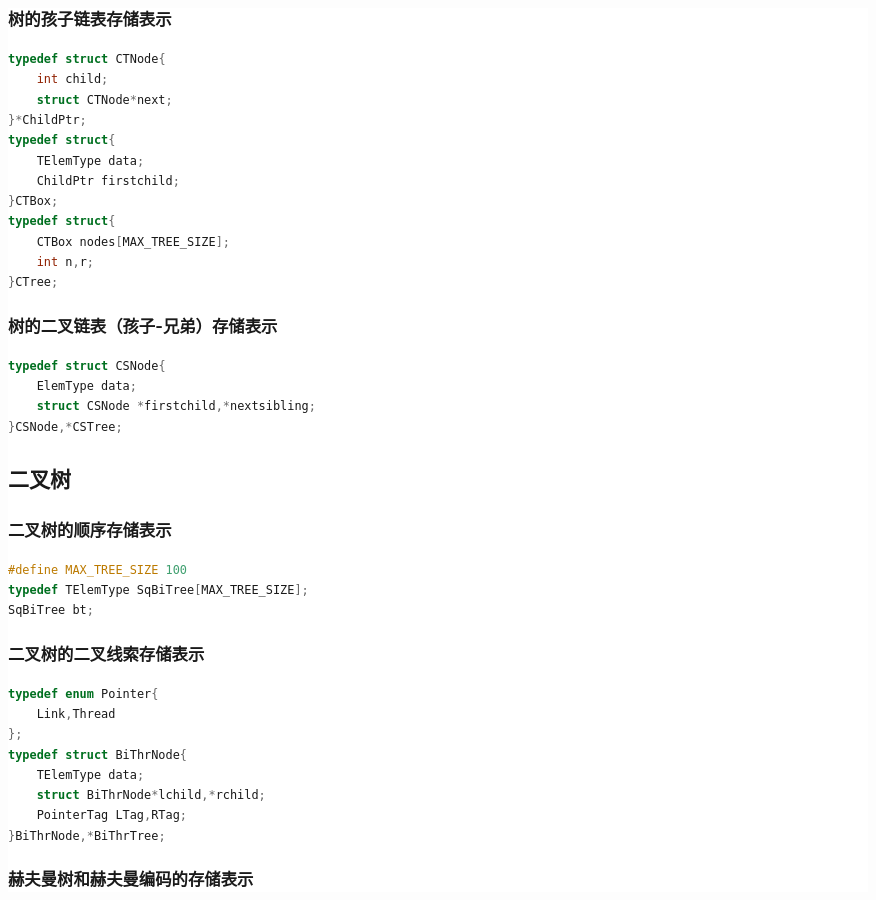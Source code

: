 

### 树的孩子链表存储表示

```c
typedef struct CTNode{
    int child;
    struct CTNode*next;
}*ChildPtr;
typedef struct{
    TElemType data;
    ChildPtr firstchild;
}CTBox;
typedef struct{
    CTBox nodes[MAX_TREE_SIZE];
    int n,r;
}CTree;
```

### 树的二叉链表（孩子-兄弟）存储表示

```c
typedef struct CSNode{
    ElemType data;
    struct CSNode *firstchild,*nextsibling;
}CSNode,*CSTree;
```

## 二叉树

### 二叉树的顺序存储表示

```c
#define MAX_TREE_SIZE 100
typedef TElemType SqBiTree[MAX_TREE_SIZE];
SqBiTree bt;
```

### 二叉树的二叉线索存储表示

```c
typedef enum Pointer{
    Link,Thread
};
typedef struct BiThrNode{
    TElemType data;
    struct BiThrNode*lchild,*rchild;
    PointerTag LTag,RTag;
}BiThrNode,*BiThrTree;
```

### 赫夫曼树和赫夫曼编码的存储表示

